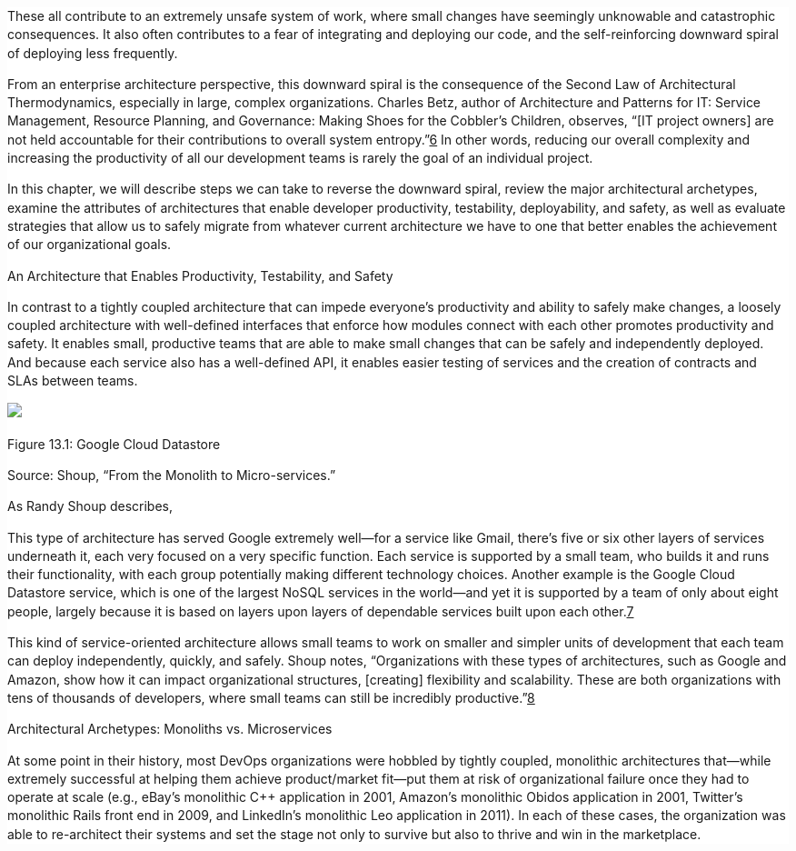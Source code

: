These all contribute to an extremely unsafe system of work, where small changes have seemingly unknowable and catastrophic consequences. It also often contributes to a fear of integrating and deploying our code, and the self-reinforcing downward spiral of deploying less frequently.

From an enterprise architecture perspective, this downward spiral is the consequence of the Second Law of Architectural Thermodynamics, especially in large, complex organizations. Charles Betz, author of Architecture and Patterns for IT: Service Management, Resource Planning, and Governance: Making Shoes for the Cobbler’s Children, observes, “[IT project owners] are not held accountable for their contributions to overall system entropy.”[6](https://learning.oreilly.com/library/view/the-devops-handbook/9781098182281/56-Notes.xhtml#CH13_EN6) In other words, reducing our overall complexity and increasing the productivity of all our development teams is rarely the goal of an individual project.

In this chapter, we will describe steps we can take to reverse the downward spiral, review the major architectural archetypes, examine the attributes of architectures that enable developer productivity, testability, deployability, and safety, as well as evaluate strategies that allow us to safely migrate from whatever current architecture we have to one that better enables the achievement of our organizational goals.

An Architecture that Enables Productivity, Testability, and Safety

In contrast to a tightly coupled architecture that can impede everyone’s productivity and ability to safely make changes, a loosely coupled architecture with well-defined interfaces that enforce how modules connect with each other promotes productivity and safety. It enables small, productive teams that are able to make small changes that can be safely and independently deployed. And because each service also has a well-defined API, it enables easier testing of services and the creation of contracts and SLAs between teams.

![](https://learning.oreilly.com/api/v2/epubs/urn:orm:book:9781098182281/files/images/Fig13-1.jpg)

Figure 13.1: Google Cloud Datastore

Source: Shoup, “From the Monolith to Micro-services.”

As Randy Shoup describes,

This type of architecture has served Google extremely well—for a service like Gmail, there’s five or six other layers of services underneath it, each very focused on a very specific function. Each service is supported by a small team, who builds it and runs their functionality, with each group potentially making different technology choices. Another example is the Google Cloud Datastore service, which is one of the largest NoSQL services in the world—and yet it is supported by a team of only about eight people, largely because it is based on layers upon layers of dependable services built upon each other.[7](https://learning.oreilly.com/library/view/the-devops-handbook/9781098182281/56-Notes.xhtml#CH13_EN7)

This kind of service-oriented architecture allows small teams to work on smaller and simpler units of development that each team can deploy independently, quickly, and safely. Shoup notes, “Organizations with these types of architectures, such as Google and Amazon, show how it can impact organizational structures, [creating] flexibility and scalability. These are both organizations with tens of thousands of developers, where small teams can still be incredibly productive.”[8](https://learning.oreilly.com/library/view/the-devops-handbook/9781098182281/56-Notes.xhtml#CH13_EN8)

Architectural Archetypes: Monoliths vs. Microservices

At some point in their history, most DevOps organizations were hobbled by tightly coupled, monolithic architectures that—while extremely successful at helping them achieve product/market fit—put them at risk of organizational failure once they had to operate at scale (e.g., eBay’s monolithic C++ application in 2001, Amazon’s monolithic Obidos application in 2001, Twitter’s monolithic Rails front end in 2009, and LinkedIn’s monolithic Leo application in 2011). In each of these cases, the organization was able to re-architect their systems and set the stage not only to survive but also to thrive and win in the marketplace.
